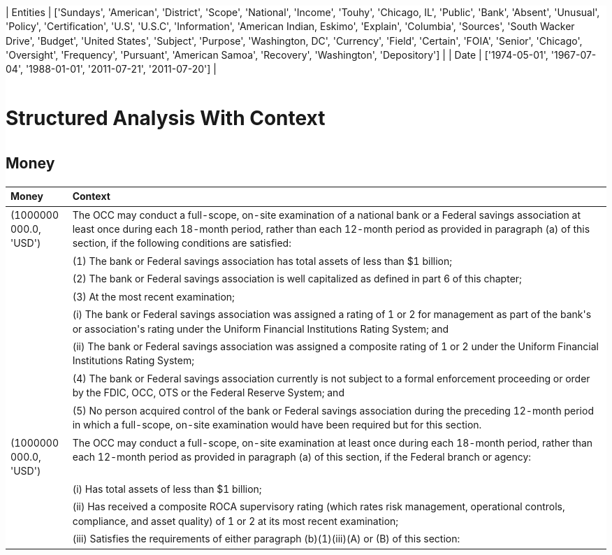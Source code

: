 | Entities    | ['Sundays', 'American', 'District', 'Scope', 'National', 'Income', 'Touhy', 'Chicago, IL', 'Public', 'Bank', 'Absent', 'Unusual', 'Policy', 'Certification', 'U.S', 'U.S.C', 'Information', 'American Indian, Eskimo', 'Explain', 'Columbia', 'Sources', 'South Wacker Drive', 'Budget', 'United States', 'Subject', 'Purpose', 'Washington, DC', 'Currency', 'Field', 'Certain', 'FOIA', 'Senior', 'Chicago', 'Oversight', 'Frequency', 'Pursuant', 'American Samoa', 'Recovery', 'Washington', 'Depository'] |
| Date        | ['1974-05-01', '1967-07-04', '1988-01-01', '2011-07-21', '2011-07-20']                                                                                                                                                                                                                                                                                                                                                                                                                                         |


# Structured Analysis With Context

 


## Money

| Money                 | Context                                                                                                                                                                                                                                                                                                                 |
|:----------------------|:------------------------------------------------------------------------------------------------------------------------------------------------------------------------------------------------------------------------------------------------------------------------------------------------------------------------|
| (1000000000.0, 'USD') | The OCC may conduct a full-scope, on-site examination of a national bank or a Federal savings association at least once during each 18-month period, rather than each 12-month period as provided in paragraph (a) of this section, if the following conditions are satisfied:                                          |
|                       |             (1) The bank or Federal savings association has total assets of less than $1 billion;                                                                                                                                                                                                                       |
|                       |             (2) The bank or Federal savings association is well capitalized as defined in part 6 of this chapter;                                                                                                                                                                                                       |
|                       |             (3) At the most recent examination;                                                                                                                                                                                                                                                                         |
|                       |             (i) The bank or Federal savings association was assigned a rating of 1 or 2 for management as part of the bank's or association's rating under the Uniform Financial Institutions Rating System; and                                                                                                        |
|                       |             (ii) The bank or Federal savings association was assigned a composite rating of 1 or 2 under the Uniform Financial Institutions Rating System;                                                                                                                                                              |
|                       |             (4) The bank or Federal savings association currently is not subject to a formal enforcement proceeding or order by the FDIC, OCC, OTS or the Federal Reserve System; and                                                                                                                                   |
|                       |             (5) No person acquired control of the bank or Federal savings association during the preceding 12-month period in which a full-scope, on-site examination would have been required but for this section.                                                                                                    |
| (1000000000.0, 'USD') | The OCC may conduct a full-scope, on-site examination at least once during each 18-month period, rather than each 12-month period as provided in paragraph (a) of this section, if the Federal branch or agency:                                                                                                        |
|                       |             (i) Has total assets of less than $1 billion;                                                                                                                                                                                                                                                               |
|                       |             (ii) Has received a composite ROCA supervisory rating (which rates risk management, operational controls, compliance, and asset quality) of 1 or 2 at its most recent examination;                                                                                                                          |
|                       |             (iii) Satisfies the requirements of either paragraph (b)(1)(iii)(A) or (B) of this section:                                                                                                                                                                                                                 |